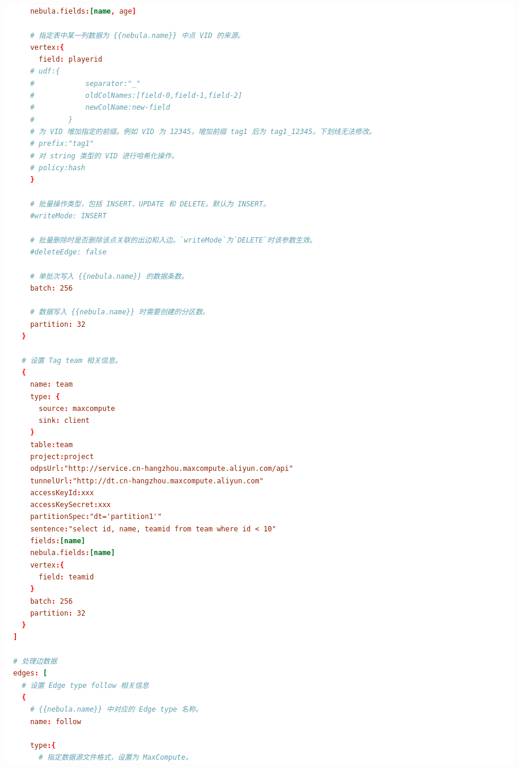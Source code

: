 ```conf
      nebula.fields:[name, age]

      # 指定表中某一列数据为 {{nebula.name}} 中点 VID 的来源。
      vertex:{
        field: playerid
      # udf:{
      #            separator:"_"
      #            oldColNames:[field-0,field-1,field-2]
      #            newColName:new-field
      #        }
      # 为 VID 增加指定的前缀。例如 VID 为 12345，增加前缀 tag1 后为 tag1_12345。下划线无法修改。
      # prefix:"tag1"
      # 对 string 类型的 VID 进行哈希化操作。
      # policy:hash
      }

      # 批量操作类型，包括 INSERT、UPDATE 和 DELETE。默认为 INSERT。
      #writeMode: INSERT

      # 批量删除时是否删除该点关联的出边和入边。`writeMode`为`DELETE`时该参数生效。
      #deleteEdge: false

      # 单批次写入 {{nebula.name}} 的数据条数。
      batch: 256

      # 数据写入 {{nebula.name}} 时需要创建的分区数。
      partition: 32
    }

    # 设置 Tag team 相关信息。
    {
      name: team
      type: {
        source: maxcompute
        sink: client
      }
      table:team
      project:project
      odpsUrl:"http://service.cn-hangzhou.maxcompute.aliyun.com/api"
      tunnelUrl:"http://dt.cn-hangzhou.maxcompute.aliyun.com"
      accessKeyId:xxx
      accessKeySecret:xxx
      partitionSpec:"dt='partition1'"
      sentence:"select id, name, teamid from team where id < 10"
      fields:[name]
      nebula.fields:[name]
      vertex:{
        field: teamid
      }
      batch: 256
      partition: 32
    }
  ]

  # 处理边数据
  edges: [
    # 设置 Edge type follow 相关信息
    {
      # {{nebula.name}} 中对应的 Edge type 名称。
      name: follow

      type:{
        # 指定数据源文件格式，设置为 MaxCompute。
```
